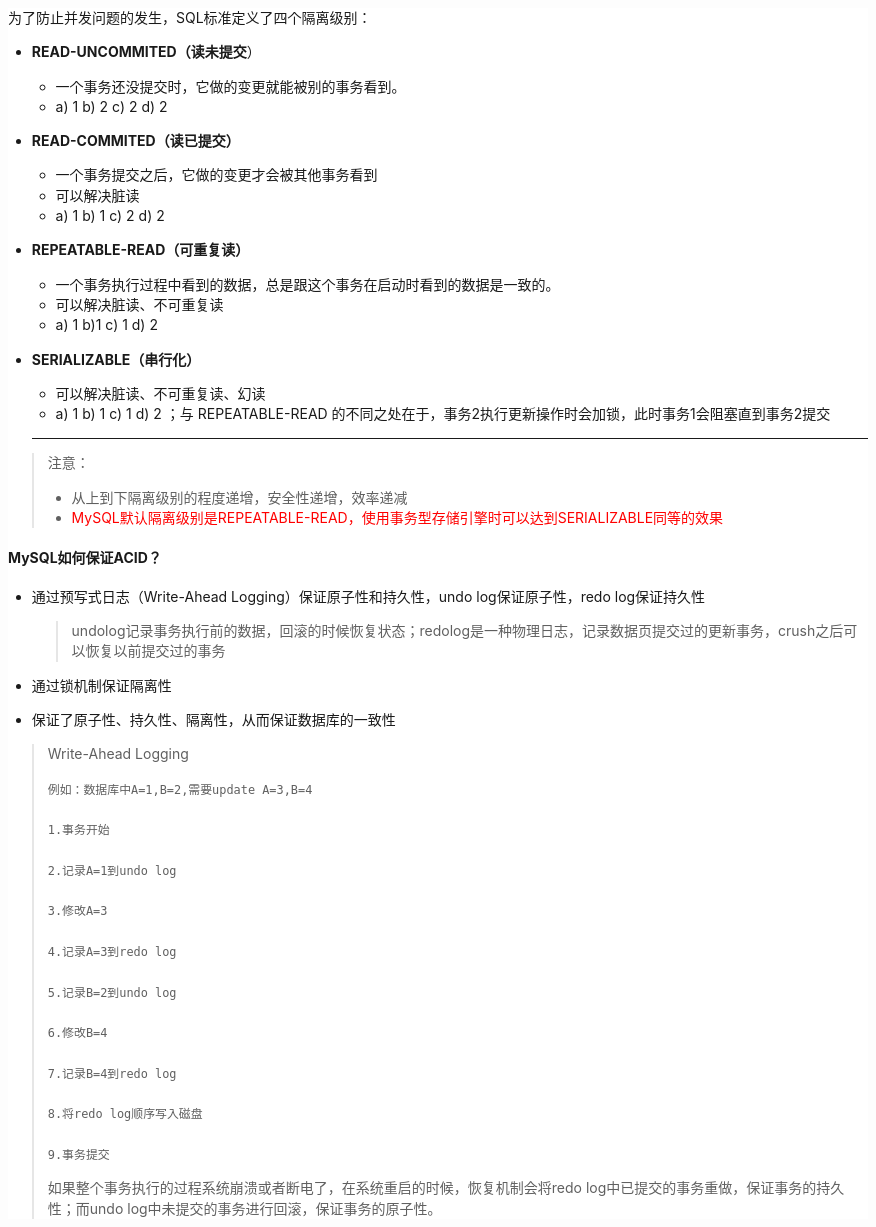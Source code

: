

为了防止并发问题的发生，SQL标准定义了四个隔离级别：

- **READ-UNCOMMITED（读未提交**）

  - 一个事务还没提交时，它做的变更就能被别的事务看到。
  - a) 1   b) 2   c) 2   d) 2

- **READ-COMMITED（读已提交）**

  - 一个事务提交之后，它做的变更才会被其他事务看到
  - 可以解决脏读
  - a) 1   b) 1   c) 2   d) 2

- **REPEATABLE-READ（可重复读）**

  - 一个事务执行过程中看到的数据，总是跟这个事务在启动时看到的数据是一致的。
  - 可以解决脏读、不可重复读
  - a) 1   b)1   c) 1   d) 2

- **SERIALIZABLE（串行化）**

  - 可以解决脏读、不可重复读、幻读
  - a) 1   b) 1   c) 1   d) 2 ；与 REPEATABLE-READ 的不同之处在于，事务2执行更新操作时会加锁，此时事务1会阻塞直到事务2提交

  ***

> 注意：
>
> - 从上到下隔离级别的程度递增，安全性递增，效率递减
> - <font color='red'>MySQL默认隔离级别是REPEATABLE-READ，使用事务型存储引擎时可以达到SERIALIZABLE同等的效果</font>



#### MySQL如何保证ACID？

- 通过预写式日志（Write-Ahead Logging）保证原子性和持久性，undo log保证原子性，redo log保证持久性

  > undolog记录事务执行前的数据，回滚的时候恢复状态；redolog是一种物理日志，记录数据页提交过的更新事务，crush之后可以恢复以前提交过的事务

- 通过锁机制保证隔离性

- 保证了原子性、持久性、隔离性，从而保证数据库的一致性

> Write-Ahead Logging
>
> ```
> 例如：数据库中A=1,B=2,需要update A=3,B=4
> 
> 1.事务开始
> 
> 2.记录A=1到undo log
> 
> 3.修改A=3
> 
> 4.记录A=3到redo log
> 
> 5.记录B=2到undo log
> 
> 6.修改B=4
> 
> 7.记录B=4到redo log
> 
> 8.将redo log顺序写入磁盘
> 
> 9.事务提交
> ```
>
> 如果整个事务执行的过程系统崩溃或者断电了，在系统重启的时候，恢复机制会将redo log中已提交的事务重做，保证事务的持久性；而undo log中未提交的事务进行回滚，保证事务的原子性。
